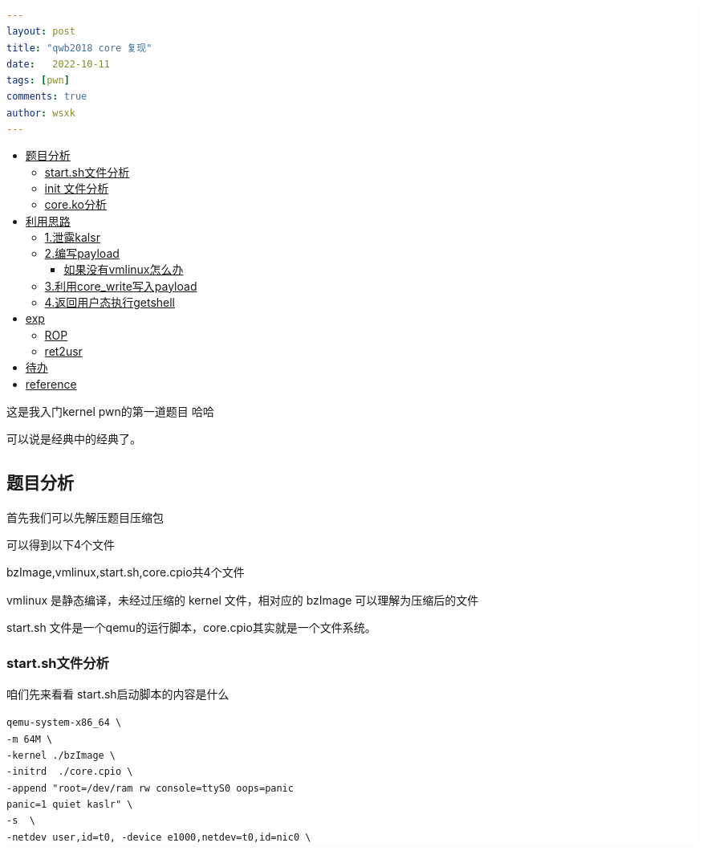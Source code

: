 ```yaml
---
layout: post
title: "qwb2018 core 复现"
date:   2022-10-11
tags: [pwn]
comments: true
author: wsxk
---
```


- [题目分析](#题目分析)
  - [start.sh文件分析](#startsh文件分析)
  - [init 文件分析](#init-文件分析)
  - [core.ko分析](#coreko分析)
- [利用思路](#利用思路)
  - [1.泄露kalsr](#1泄露kalsr)
  - [2.编写payload](#2编写payload)
    - [如果没有vmlinux怎么办](#如果没有vmlinux怎么办)
  - [3.利用core_write写入payload](#3利用core_write写入payload)
  - [4.返回用户态执行getshell](#4返回用户态执行getshell)
- [exp<br>](#exp)
  - [ROP<br>](#rop)
  - [ret2usr<br>](#ret2usr)
- [待办](#待办)
- [reference](#reference)

这是我入门kernel pwn的第一道题目 哈哈

可以说是经典中的经典了。

## 题目分析

首先我们可以先解压题目压缩包

可以得到以下4个文件

bzImage,vmlinux,start.sh,core.cpio共4个文件

vmlinux 是静态编译，未经过压缩的 kernel 文件，相对应的 bzImage 可以理解为压缩后的文件

start.sh 文件是一个qemu的运行脚本，core.cpio其实就是一个文件系统。

### start.sh文件分析

咱们先来看看 start.sh启动脚本的内容是什么

    qemu-system-x86_64 \
    -m 64M \           
    -kernel ./bzImage \ 
    -initrd  ./core.cpio \ 
    -append "root=/dev/ram rw console=ttyS0 oops=panic 
    panic=1 quiet kaslr" \ 
    -s  \
    -netdev user,id=t0, -device e1000,netdev=t0,id=nic0 \
    